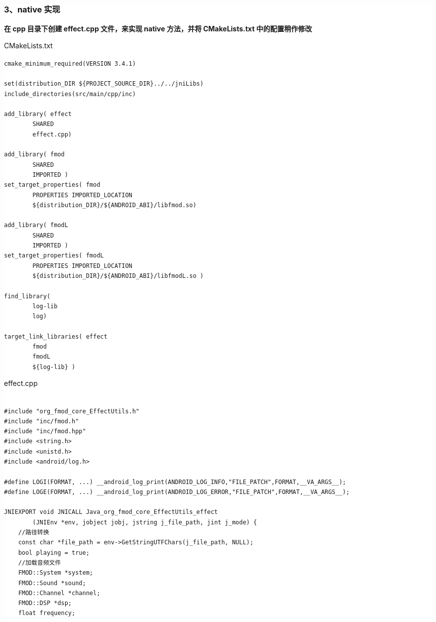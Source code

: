 ### 3、native 实现
**在 cpp 目录下创建 effect.cpp 文件，来实现 native 方法，并将 CMakeLists.txt 中的配置稍作修改**

CMakeLists.txt

```
cmake_minimum_required(VERSION 3.4.1)

set(distribution_DIR ${PROJECT_SOURCE_DIR}../../jniLibs)
include_directories(src/main/cpp/inc)

add_library( effect
        SHARED
        effect.cpp)

add_library( fmod
        SHARED
        IMPORTED )
set_target_properties( fmod
        PROPERTIES IMPORTED_LOCATION
        ${distribution_DIR}/${ANDROID_ABI}/libfmod.so)

add_library( fmodL
        SHARED
        IMPORTED )
set_target_properties( fmodL
        PROPERTIES IMPORTED_LOCATION
        ${distribution_DIR}/${ANDROID_ABI}/libfmodL.so )

find_library( 
        log-lib
        log)

target_link_libraries( effect
        fmod
        fmodL
        ${log-lib} )

```

effect.cpp 

```

#include "org_fmod_core_EffectUtils.h"
#include "inc/fmod.h"
#include "inc/fmod.hpp"
#include <string.h>
#include <unistd.h>
#include <android/log.h>

#define LOGI(FORMAT, ...) __android_log_print(ANDROID_LOG_INFO,"FILE_PATCH",FORMAT,__VA_ARGS__);
#define LOGE(FORMAT, ...) __android_log_print(ANDROID_LOG_ERROR,"FILE_PATCH",FORMAT,__VA_ARGS__);

JNIEXPORT void JNICALL Java_org_fmod_core_EffectUtils_effect
        (JNIEnv *env, jobject jobj, jstring j_file_path, jint j_mode) {
    //路径转换
    const char *file_path = env->GetStringUTFChars(j_file_path, NULL);
    bool playing = true;
    //加载音频文件
    FMOD::System *system;
    FMOD::Sound *sound;
    FMOD::Channel *channel;
    FMOD::DSP *dsp;
    float frequency;
```